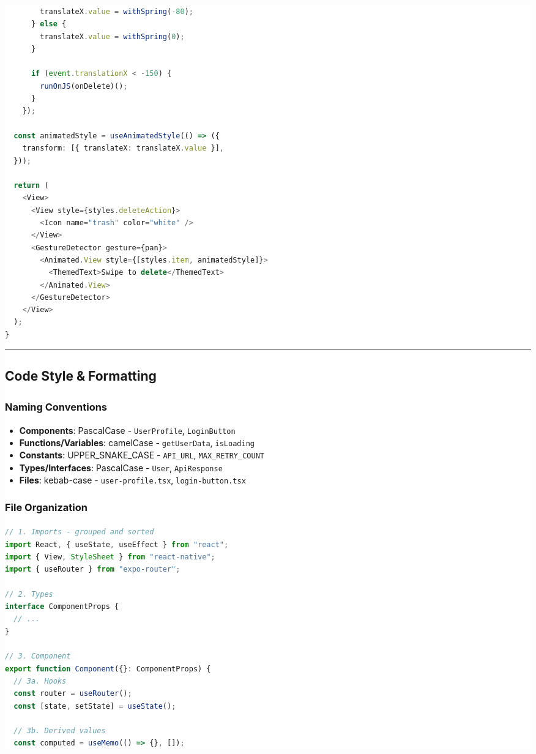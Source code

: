 ```typescript
        translateX.value = withSpring(-80);
      } else {
        translateX.value = withSpring(0);
      }

      if (event.translationX < -150) {
        runOnJS(onDelete)();
      }
    });

  const animatedStyle = useAnimatedStyle(() => ({
    transform: [{ translateX: translateX.value }],
  }));

  return (
    <View>
      <View style={styles.deleteAction}>
        <Icon name="trash" color="white" />
      </View>
      <GestureDetector gesture={pan}>
        <Animated.View style={[styles.item, animatedStyle]}>
          <ThemedText>Swipe to delete</ThemedText>
        </Animated.View>
      </GestureDetector>
    </View>
  );
}
```

---

## Code Style & Formatting

### Naming Conventions

- **Components**: PascalCase - `UserProfile`, `LoginButton`
- **Functions/Variables**: camelCase - `getUserData`, `isLoading`
- **Constants**: UPPER_SNAKE_CASE - `API_URL`, `MAX_RETRY_COUNT`
- **Types/Interfaces**: PascalCase - `User`, `ApiResponse`
- **Files**: kebab-case - `user-profile.tsx`, `login-button.tsx`

### File Organization

```typescript
// 1. Imports - grouped and sorted
import React, { useState, useEffect } from "react";
import { View, StyleSheet } from "react-native";
import { useRouter } from "expo-router";

// 2. Types
interface ComponentProps {
  // ...
}

// 3. Component
export function Component({}: ComponentProps) {
  // 3a. Hooks
  const router = useRouter();
  const [state, setState] = useState();

  // 3b. Derived values
  const computed = useMemo(() => {}, []);

```